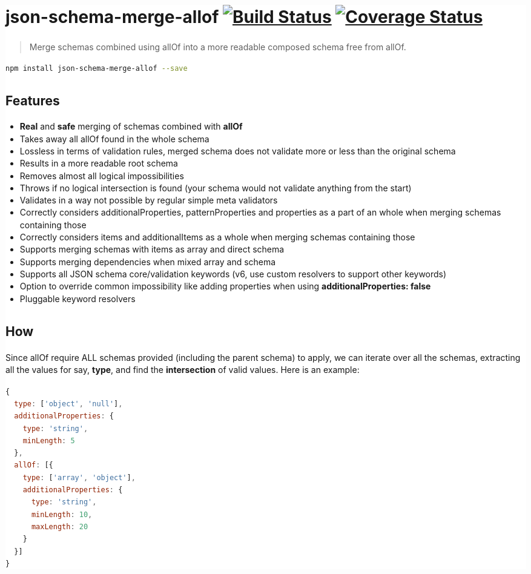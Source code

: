 # json-schema-merge-allof [![Build Status](https://travis-ci.org/mokkabonna/json-schema-merge-allof.svg?branch=master)](https://travis-ci.org/mokkabonna/json-schema-merge-allof) [![Coverage Status](https://coveralls.io/repos/github/mokkabonna/json-schema-merge-allof/badge.svg?branch=master)](https://coveralls.io/github/mokkabonna/json-schema-merge-allof?branch=master)

> Merge schemas combined using allOf into a more readable composed schema free from allOf.

```bash
npm install json-schema-merge-allof --save
```

## Features

- **Real** and **safe** merging of schemas combined with **allOf**
- Takes away all allOf found in the whole schema
- Lossless in terms of validation rules, merged schema does not validate more or less than the original schema
- Results in a more readable root schema
- Removes almost all logical impossibilities
- Throws if no logical intersection is found (your schema would not validate anything from the start)
- Validates in a way not possible by regular simple meta validators
- Correctly considers additionalProperties, patternProperties and properties as a part of an whole when merging schemas containing those
- Correctly considers items and additionalItems as a whole when merging schemas containing those
- Supports merging schemas with items as array and direct schema
- Supports merging dependencies when mixed array and schema
- Supports all JSON schema core/validation keywords (v6, use custom resolvers to support other keywords)
- Option to override common impossibility like adding properties when using **additionalProperties: false**
- Pluggable keyword resolvers

## How

Since allOf require ALL schemas provided (including the parent schema) to apply, we can iterate over all the schemas, extracting all the values for say, **type**, and find the **intersection** of valid values. Here is an example:

```js
{
  type: ['object', 'null'],
  additionalProperties: {
    type: 'string',
    minLength: 5
  },
  allOf: [{
    type: ['array', 'object'],
    additionalProperties: {
      type: 'string',
      minLength: 10,
      maxLength: 20
    }
  }]
}
```
